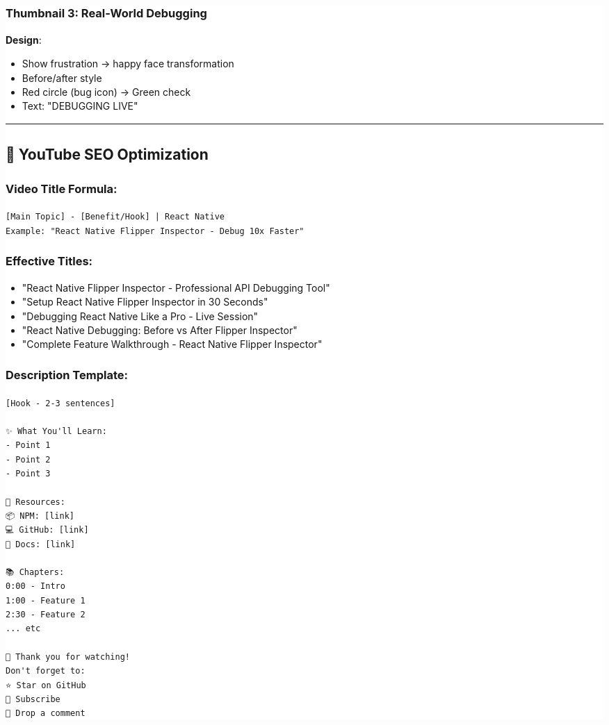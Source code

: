
### Thumbnail 3: Real-World Debugging
**Design**:
- Show frustration → happy face transformation
- Before/after style
- Red circle (bug icon) → Green check
- Text: "DEBUGGING LIVE"

---

## 📱 YouTube SEO Optimization

### Video Title Formula:
```
[Main Topic] - [Benefit/Hook] | React Native
Example: "React Native Flipper Inspector - Debug 10x Faster"
```

### Effective Titles:
- "React Native Flipper Inspector - Professional API Debugging Tool"
- "Setup React Native Flipper Inspector in 30 Seconds"
- "Debugging React Native Like a Pro - Live Session"
- "React Native Debugging: Before vs After Flipper Inspector"
- "Complete Feature Walkthrough - React Native Flipper Inspector"

### Description Template:
```
[Hook - 2-3 sentences]

✨ What You'll Learn:
- Point 1
- Point 2
- Point 3

🔗 Resources:
📦 NPM: [link]
💻 GitHub: [link]
📖 Docs: [link]

📚 Chapters:
0:00 - Intro
1:00 - Feature 1
2:30 - Feature 2
... etc

🙏 Thank you for watching!
Don't forget to:
⭐ Star on GitHub
🔔 Subscribe
💬 Drop a comment
```
